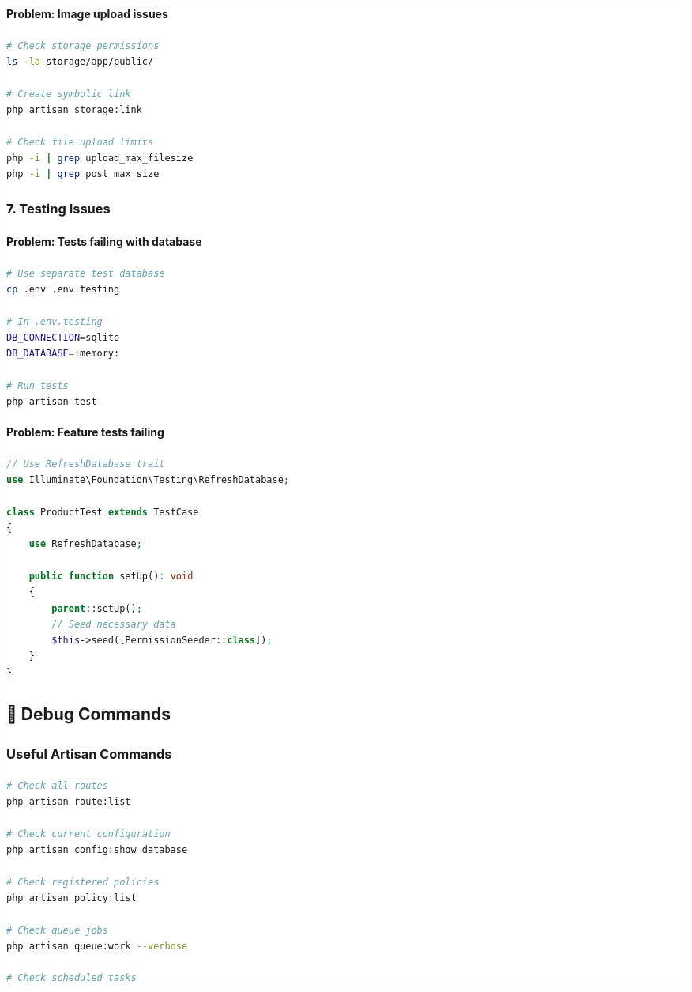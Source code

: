 #### Problem: Image upload issues
```bash
# Check storage permissions
ls -la storage/app/public/

# Create symbolic link
php artisan storage:link

# Check file upload limits
php -i | grep upload_max_filesize
php -i | grep post_max_size
```

### 7. Testing Issues

#### Problem: Tests failing with database
```bash
# Use separate test database
cp .env .env.testing

# In .env.testing
DB_CONNECTION=sqlite
DB_DATABASE=:memory:

# Run tests
php artisan test
```

#### Problem: Feature tests failing
```php
// Use RefreshDatabase trait
use Illuminate\Foundation\Testing\RefreshDatabase;

class ProductTest extends TestCase
{
    use RefreshDatabase;
    
    public function setUp(): void
    {
        parent::setUp();
        // Seed necessary data
        $this->seed([PermissionSeeder::class]);
    }
}
```

## 🔧 Debug Commands

### Useful Artisan Commands
```bash
# Check all routes
php artisan route:list

# Check current configuration
php artisan config:show database

# Check registered policies
php artisan policy:list

# Check queue jobs
php artisan queue:work --verbose

# Check scheduled tasks
```